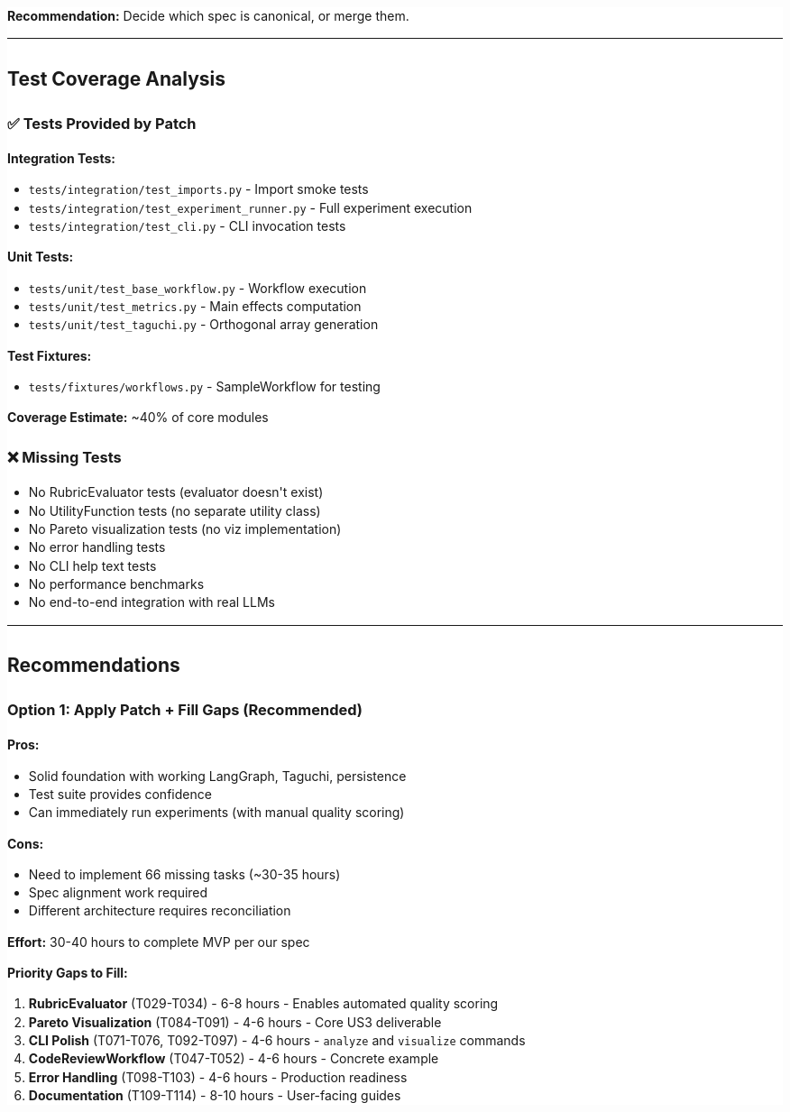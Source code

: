 **Recommendation:** Decide which spec is canonical, or merge them.

---

## Test Coverage Analysis

### ✅ Tests Provided by Patch

**Integration Tests:**
- `tests/integration/test_imports.py` - Import smoke tests
- `tests/integration/test_experiment_runner.py` - Full experiment execution
- `tests/integration/test_cli.py` - CLI invocation tests

**Unit Tests:**
- `tests/unit/test_base_workflow.py` - Workflow execution
- `tests/unit/test_metrics.py` - Main effects computation
- `tests/unit/test_taguchi.py` - Orthogonal array generation

**Test Fixtures:**
- `tests/fixtures/workflows.py` - SampleWorkflow for testing

**Coverage Estimate:** ~40% of core modules

### ❌ Missing Tests

- No RubricEvaluator tests (evaluator doesn't exist)
- No UtilityFunction tests (no separate utility class)
- No Pareto visualization tests (no viz implementation)
- No error handling tests
- No CLI help text tests
- No performance benchmarks
- No end-to-end integration with real LLMs

---

## Recommendations

### Option 1: Apply Patch + Fill Gaps (Recommended)

**Pros:**
- Solid foundation with working LangGraph, Taguchi, persistence
- Test suite provides confidence
- Can immediately run experiments (with manual quality scoring)

**Cons:**
- Need to implement 66 missing tasks (~30-35 hours)
- Spec alignment work required
- Different architecture requires reconciliation

**Effort:** 30-40 hours to complete MVP per our spec

**Priority Gaps to Fill:**
1. **RubricEvaluator** (T029-T034) - 6-8 hours - Enables automated quality scoring
2. **Pareto Visualization** (T084-T091) - 4-6 hours - Core US3 deliverable
3. **CLI Polish** (T071-T076, T092-T097) - 4-6 hours - `analyze` and `visualize` commands
4. **CodeReviewWorkflow** (T047-T052) - 4-6 hours - Concrete example
5. **Error Handling** (T098-T103) - 4-6 hours - Production readiness
6. **Documentation** (T109-T114) - 8-10 hours - User-facing guides

